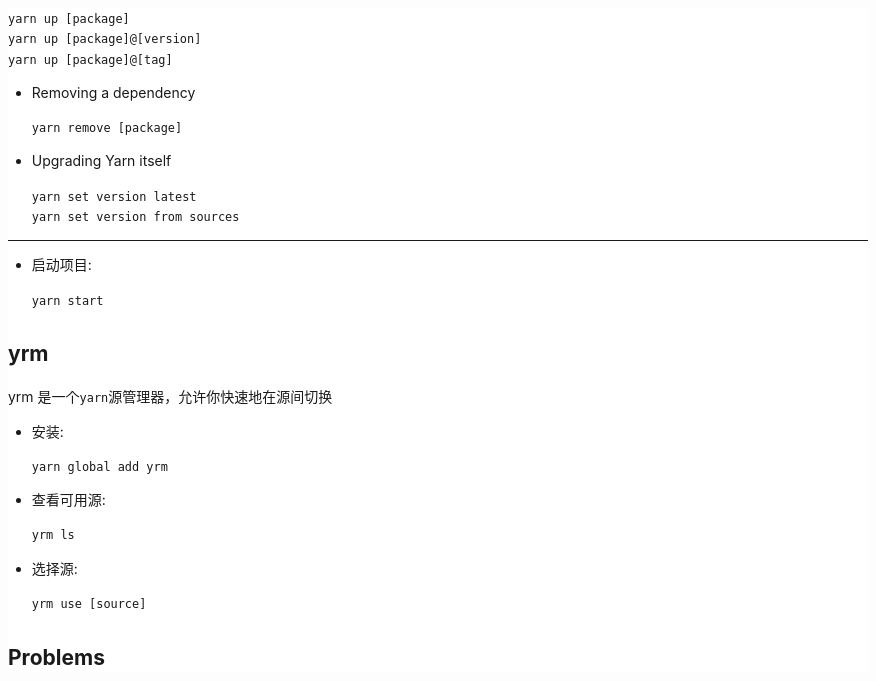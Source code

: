   ```
  yarn up [package]
  yarn up [package]@[version]
  yarn up [package]@[tag]
  ```

  

* Removing a dependency

  ```
  yarn remove [package]
  ```

  

* Upgrading Yarn itself

  ```
  yarn set version latest
  yarn set version from sources
  ```


---

* 启动项目:

  ```shell
  yarn start
  ```

  

## yrm

yrm 是一个`yarn`源管理器，允许你快速地在源间切换

* 安装:

  ```
  yarn global add yrm
  ```

* 查看可用源:

  ```
  yrm ls
  ```

  

  

  

  




* 选择源:

  ```
  yrm use [source]
  ```

## Problems
